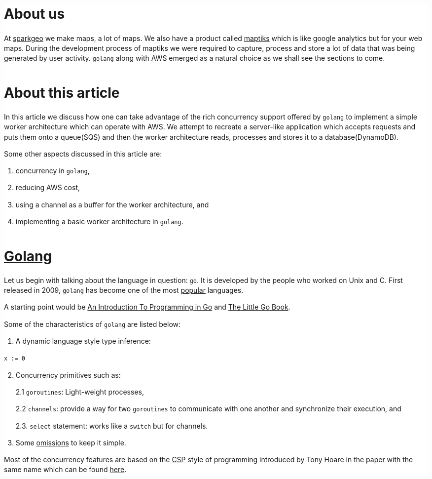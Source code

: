 # About us
At [sparkgeo](http://www.sparkgeo.com/) we make maps, a lot of maps. We also have a product called [maptiks](https://maptiks.com/) which is like google analytics but for your web maps. During the development process of maptiks we were required to capture, process and store a lot of data that was being generated by user activity. ```golang``` along with AWS emerged as a natural choice as we shall see the sections to come.

# About this article
In this article we discuss how one can take advantage of the rich concurrency support offered by ```golang``` to implement a simple worker architecture which can operate with AWS. We attempt to recreate a server-like application which accepts requests and puts them onto a queue(SQS) and then the worker architecture reads, processes and stores it to a database(DynamoDB).

Some other aspects discussed in this article are: 

1. concurrency in ```golang```, 

2. reducing AWS cost, 

3. using a channel as a buffer for the worker architecture, and

4. implementing a basic worker architecture in ```golang```. 

# [Golang](https://golang.org/)
Let us begin with talking about the language in question: ```go```. It is developed by the people who worked on Unix and C. First released in 2009, ```golang``` has become one of the most [popular](https://blog.golang.org/6years) languages.

A starting point would be [An Introduction To Programming in Go](https://www.golang-book.com/books/intro) and [The Little Go Book](http://openmymind.net/assets/go/go.pdf).

Some of the characteristics of ```golang``` are listed below:

1. A dynamic language style type inference:
```
x := 0
```

2. Concurrency primitives such as:
    
    2.1 ```goroutines```: Light-weight processes,
    
    2.2 ```channels```: provide a way for two ```goroutines``` to communicate with one another and synchronize their execution, and
    
    2.3. ```select``` statement:  works like a ```switch``` but for channels.
    
3. Some [omissions](https://en.wikipedia.org/wiki/Go_(programming_language)#Omissions) to keep it simple.


Most of the concurrency features are based on the [CSP](https://en.wikipedia.org/wiki/Communicating_sequential_processes#cite_note-roscoe-1) style of programming introduced by Tony Hoare in the paper with the same name which can be found [here](http://spinroot.com/courses/summer/Papers/hoare_1978.pdf).
